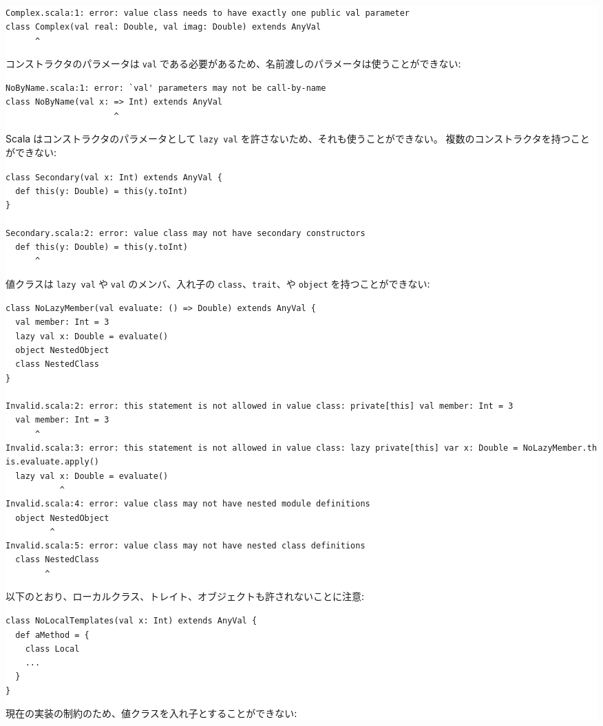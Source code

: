     Complex.scala:1: error: value class needs to have exactly one public val parameter
    class Complex(val real: Double, val imag: Double) extends AnyVal
          ^

コンストラクタのパラメータは `val` である必要があるため、名前渡しのパラメータは使うことができない:

    NoByName.scala:1: error: `val' parameters may not be call-by-name
    class NoByName(val x: => Int) extends AnyVal
                          ^

Scala はコンストラクタのパラメータとして `lazy val` を許さないため、それも使うことができない。
複数のコンストラクタを持つことができない:

    class Secondary(val x: Int) extends AnyVal {
      def this(y: Double) = this(y.toInt)
    }

    Secondary.scala:2: error: value class may not have secondary constructors
      def this(y: Double) = this(y.toInt)
          ^

値クラスは `lazy val` や `val` のメンバ、入れ子の `class`、`trait`、や `object` を持つことができない:

    class NoLazyMember(val evaluate: () => Double) extends AnyVal {
      val member: Int = 3
      lazy val x: Double = evaluate()
      object NestedObject
      class NestedClass
    }

    Invalid.scala:2: error: this statement is not allowed in value class: private[this] val member: Int = 3
      val member: Int = 3
          ^
    Invalid.scala:3: error: this statement is not allowed in value class: lazy private[this] var x: Double = NoLazyMember.this.evaluate.apply()
      lazy val x: Double = evaluate()
               ^
    Invalid.scala:4: error: value class may not have nested module definitions
      object NestedObject
             ^
    Invalid.scala:5: error: value class may not have nested class definitions
      class NestedClass
            ^

以下のとおり、ローカルクラス、トレイト、オブジェクトも許されないことに注意:

    class NoLocalTemplates(val x: Int) extends AnyVal {
      def aMethod = {
        class Local
        ...
      }
    }

現在の実装の制約のため、値クラスを入れ子とすることができない:
